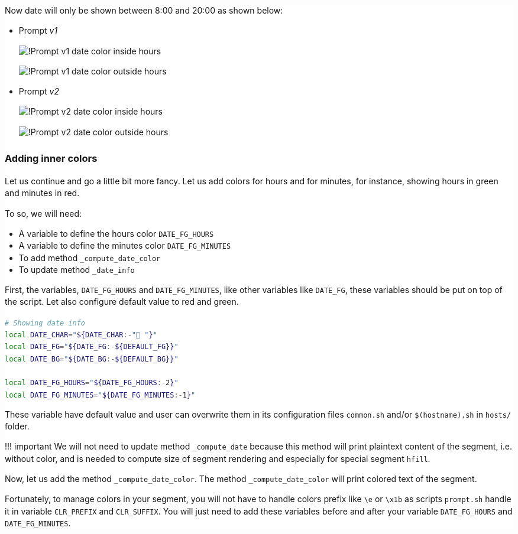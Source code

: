 Now date will only be shown between 8:00 and 20:00 as shown below:

  * Prompt _v1_

    ![!Prompt v1 date color inside hours][prompt_v1_date_color_inside_hours]

    ![!Prompt v1 date color outside hours][prompt_v1_date_color_outside_hours]

  * Prompt _v2_

    ![!Prompt v2 date color inside hours][prompt_v2_date_color_inside_hours]

    ![!Prompt v2 date color outside hours][prompt_v2_date_color_outside_hours]

### Adding inner colors

Let us continue and go a little bit more fancy. Let us add colors for hours and
for minutes, for instance, showing hours in green and minutes in red.

To so, we will need:

  * A variable to define the hours color `DATE_FG_HOURS`
  * A variable to define the minutes color `DATE_FG_MINUTES`
  * To add method `_compute_date_color`
  * To update method `_date_info`

First, the variables, `DATE_FG_HOURS` and `DATE_FG_MINUTES`, like
other variables like `DATE_FG`, these variables should be put on top of the
script. Let also configure default value to red and green.

```bash hl_lines="6 7"
# Showing date info
local DATE_CHAR="${DATE_CHAR:-" "}"
local DATE_FG="${DATE_FG:-${DEFAULT_FG}}"
local DATE_BG="${DATE_BG:-${DEFAULT_BG}}"

local DATE_FG_HOURS="${DATE_FG_HOURS:-2}"
local DATE_FG_MINUTES="${DATE_FG_MINUTES:-1}"
```

These variable have default value and user can overwrite them in its
configuration files `common.sh` and/or `$(hostname).sh` in `hosts/` folder.


!!! important
    We will not need to update method `_compute_date` because this method will
    print plaintext content of the segment, i.e. without color, and is needed to
    compute size of segment rendering and especially for special segment
    `hfill`.

Now, let us add the method `_compute_date_color`. The method
`_compute_date_color` will print colored text of the segment.

Fortunately, to manage colors in your segment, you will not have to handle
colors prefix like `\e` or `\x1b` as scripts `prompt.sh` handle it in
variable `CLR_PREFIX` and `CLR_SUFFIX`. You will just need to add these
variables before and after your variable `DATE_FG_HOURS` and `DATE_FG_MINUTES`.


[date_v1_full]: <TODO:segment_screenshots>
[date_v1_short]: <TODO:segment_screenshots>
[date_v2_full]: <TODO:segment_screenshots>
[date_v2_short]: <TODO:segment_screenshots>
[date_v1_full]: ../img/segments/prompt_v1_date_inner_color_inside_hours.png
[date_v1_short]: ../img/segments/prompt_v1_date_color_short.png
[date_v2_full]: ../img/segments/prompt_v2_date_inner_color_inside_hours.png
[date_v2_short]: ../img/segments/prompt_v2_date_color_short.png
[date_v1_full]: ../img/segments/prompt_v1_date_inner_color_inside_hours.png
[date_v1_short]: ../img/segments/prompt_v1_date_color_short.png
[date_v2_full]: ../img/segments/prompt_v2_date_inner_color_inside_hours.png
[date_v2_short]: ../img/segments/prompt_v2_date_color_short.png
[mkdocs]: https://www.mkdocs.org/
[main_repo]: https://framagit.org/rdeville/dynamic-prompt/-/blob/master/README.md
[home]: ../README.md
[all_supported_segments]: ../configuration/all_supported_segments.md
[quick_look]: #quick-look
[adding_inner_colors]: #adding-inner-colors
[developers_guidelines]: ./developers_guidelines.md
[developers_guidelines_style_code]: ./developers_guidelines.md#style-code
[keep_your_configuration]: ../configuration/keep_your_configuration.md
[configure_your_prompt]: ../configuration/configure_your_prompt.md
[configure_your_prompt_color_support]: ../configuration/configure_your_prompt.md#colors-support
[configure_your_prompt_unicode_support]: ../configuration/configure_your_prompt.md#unicode-support
[prepare_merge_request]: developers_guidelines.md#6-prepare-your-merge-request
[propose_merge_request]: developers_guidelines.md#7-propose-your-merge-request
[all_supported_segments]: ../configuration/all_supported_segments.md
[new_segment]: ../technical_documentation/scripts_documentation/new_segment.sh.md
[prompt_v1_default]: TODO
[prompt_v2_default]: TODO
[Prompt_v1_date_segment]: TODO
[prompt_v2_date_segment]: TODO
[prompt_v1_date_colors_user]: TODO
[prompt_v2_date_colors_user]: TODO
[prompt_v1_date_color_inside_hours]: TODO
[prompt_v1_date_color_outside_hours]: TODO
[prompt_v2_date_color_inside_hours]: TODO
[prompt_v2_date_color_outside_hours]: TODO
[prompt_v1_date_inner_color_inside_hours]: TODO
[prompt_v2_date_inner_color_inside_hours]: TODO
[prompt_v1_date_color_short]: TODO
[prompt_v2_date_color_short]: TODO
[date_v1_full]: TODO../img/segments/prompt_v1_date_inner_color_inside_hours.png
[date_v1_short]: TODO../img/segments/prompt_v1_date_color_short.png
[date_v2_full]: TODO../img/segments/prompt_v2_date_inner_color_inside_hours.png
[date_v2_short]: TODO../img/segments/prompt_v2_date_color_short.png
[date_segment_index_documentation]: TODO
[date_segment_all_supported_segments]: TODO
[date_segment_documentation]: TODO